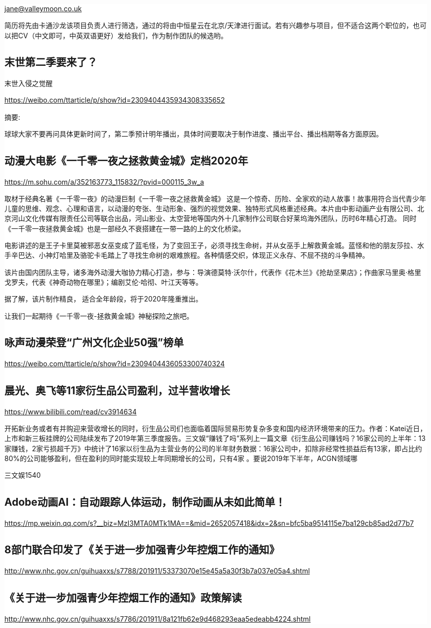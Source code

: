jane@valleymoon.co.uk

简历将先由卡通沙龙该项目负责人进行筛选，通过的将由中恒星云在北京/天津进行面试。若有兴趣参与项目，但不适合这两个职位的，也可以把CV（中文即可，中英双语更好）发给我们，作为制作团队的候选哟。
## 末世第二季要来了？

末世入侵之觉醒

https://weibo.com/ttarticle/p/show?id=2309404435934308335652

摘要:

球球大家不要再问具体更新时间了，第二季预计明年播出，具体时间要取决于制作进度、播出平台、播出档期等各方面原因。
## 动漫大电影《一千零一夜之拯救黄金城》定档2020年

https://m.sohu.com/a/352163773_115832/?pvid=000115_3w_a

取材于经典名著《一千零一夜》的动漫巨制《一千零一夜之拯救黄金城》 这是一个惊奇、历险、全家欢的动人故事！故事用符合当代青少年儿童的思维、观念、心理和语言，以动漫的夸张、生动形象、强烈的视觉效果、独特形式风格重述经典。本片由中影动画产业有限公司、北京河山文化传媒有限责任公司等联合出品，河山影业、太空营地等国内外十几家制作公司联合好莱坞海外团队，历时6年精心打造。 同时《一千零一夜拯救黄金城》也是一部经久不衰搭建在一带一路的上的文化桥梁。

电影讲述的是王子卡里莫被邪恶女巫变成了蓝毛怪，为了变回王子，必须寻找生命树，并从女巫手上解救黄金城。蓝怪和他的朋友莎拉、水手辛巴达、小神灯哈里及骆驼卡毛踏上了寻找生命树的艰难旅程。各种情感交织，体现正义永存、不屈不挠的斗争精神。

该片由国内团队主导，诸多海外动漫大咖协力精心打造，参与：导演德莫特·沃尔什，代表作《花木兰》《抢劫坚果店》；作曲家马里奥·格里戈罗夫，代表《神奇动物在哪里》；编剧艾伦·哈彻、叶江天等等。

据了解，该片制作精良， 适合全年龄段，将于2020年隆重推出。

让我们一起期待《一千零一夜-拯救黄金城》神秘探险之旅吧。


## 咏声动漫荣登“广州文化企业50强”榜单

https://weibo.com/ttarticle/p/show?id=2309404436053300740324
## 晨光、奥飞等11家衍生品公司盈利，过半营收增长

https://www.bilibili.com/read/cv3914634
 
开拓新业务或者有并购迎来营收增长的同时，衍生品公司们也面临着国际贸易形势复杂多变和国内经济环境带来的压力。作者：Katei近日，上市和新三板挂牌的公司陆续发布了2019年第三季度报告。三文娱“赚钱了吗”系列上一篇文章《衍生品公司赚钱吗？16家公司的上半年：13家赚钱，2家亏损超千万》中统计了16家以衍生品为主营业务的公司的半年财务数据：16家公司中，扣除非经常性损益后有13家，即占比约80%的公司能够盈利，但在盈利的同时能实现较上年同期增长的公司，只有4家 。要说2019年下半年，ACGN领域哪

三文娱1540
## Adobe动画AI：自动跟踪人体运动，制作动画从未如此简单！

https://mp.weixin.qq.com/s?__biz=MzI3MTA0MTk1MA==&mid=2652057418&idx=2&sn=bfc5ba9514115e7ba129cb85ad2d77b7
## 8部门联合印发了《关于进一步加强青少年控烟工作的通知》

http://www.nhc.gov.cn/guihuaxxs/s7788/201911/53373070e15e45a5a30f3b7a037e05a4.shtml

## 《关于进一步加强青少年控烟工作的通知》政策解读

http://www.nhc.gov.cn/guihuaxxs/s7786/201911/8a121fb62e9d468293eaa5edeabb4224.shtml
